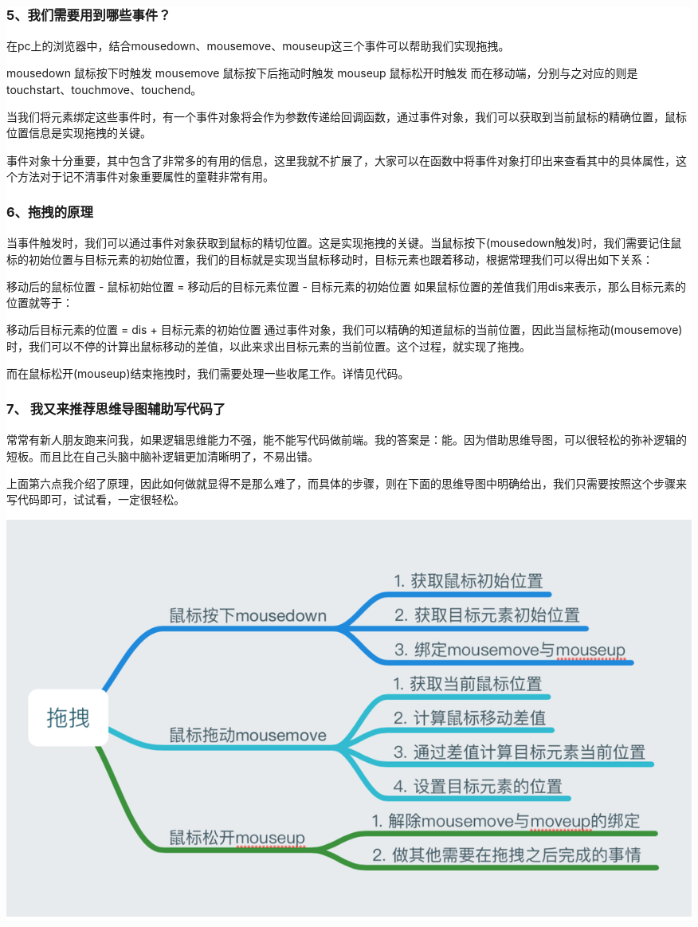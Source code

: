 ### 5、我们需要用到哪些事件？
在pc上的浏览器中，结合mousedown、mousemove、mouseup这三个事件可以帮助我们实现拖拽。

mousedown 鼠标按下时触发
mousemove 鼠标按下后拖动时触发
mouseup 鼠标松开时触发
而在移动端，分别与之对应的则是touchstart、touchmove、touchend。

当我们将元素绑定这些事件时，有一个事件对象将会作为参数传递给回调函数，通过事件对象，我们可以获取到当前鼠标的精确位置，鼠标位置信息是实现拖拽的关键。

事件对象十分重要，其中包含了非常多的有用的信息，这里我就不扩展了，大家可以在函数中将事件对象打印出来查看其中的具体属性，这个方法对于记不清事件对象重要属性的童鞋非常有用。

### 6、拖拽的原理
当事件触发时，我们可以通过事件对象获取到鼠标的精切位置。这是实现拖拽的关键。当鼠标按下(mousedown触发)时，我们需要记住鼠标的初始位置与目标元素的初始位置，我们的目标就是实现当鼠标移动时，目标元素也跟着移动，根据常理我们可以得出如下关系：

移动后的鼠标位置 - 鼠标初始位置 = 移动后的目标元素位置 - 目标元素的初始位置
如果鼠标位置的差值我们用dis来表示，那么目标元素的位置就等于：

移动后目标元素的位置 = dis + 目标元素的初始位置
通过事件对象，我们可以精确的知道鼠标的当前位置，因此当鼠标拖动(mousemove)时，我们可以不停的计算出鼠标移动的差值，以此来求出目标元素的当前位置。这个过程，就实现了拖拽。

而在鼠标松开(mouseup)结束拖拽时，我们需要处理一些收尾工作。详情见代码。

### 7、 我又来推荐思维导图辅助写代码了
常常有新人朋友跑来问我，如果逻辑思维能力不强，能不能写代码做前端。我的答案是：能。因为借助思维导图，可以很轻松的弥补逻辑的短板。而且比在自己头脑中脑补逻辑更加清晰明了，不易出错。

上面第六点我介绍了原理，因此如何做就显得不是那么难了，而具体的步骤，则在下面的思维导图中明确给出，我们只需要按照这个步骤来写代码即可，试试看，一定很轻松。

![使用思维导图清晰的表达出整个拖拽过程我们需要干的事情](https://raw.githubusercontent.com/daixwu/notes/master/static/20180131/24.png)
